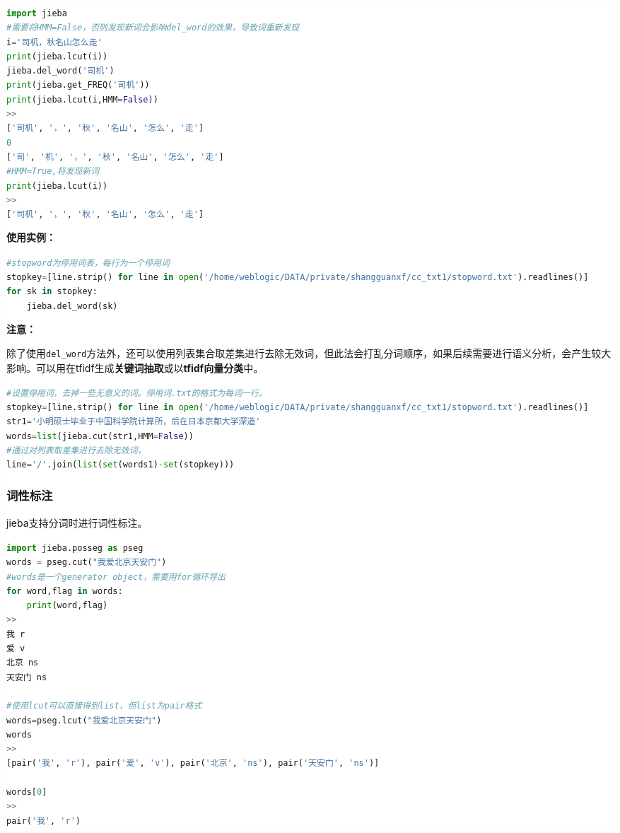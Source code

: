 ```python
import jieba
#需要将HMM=False，否则发现新词会影响del_word的效果，导致词重新发现
i='司机，秋名山怎么走'
print(jieba.lcut(i))
jieba.del_word('司机')
print(jieba.get_FREQ('司机'))
print(jieba.lcut(i,HMM=False))
>>
['司机', '，', '秋', '名山', '怎么', '走']
0
['司', '机', '，', '秋', '名山', '怎么', '走']
#HMM=True,将发现新词
print(jieba.lcut(i))
>>
['司机', '，', '秋', '名山', '怎么', '走']
```

**使用实例：**

```python
#stopword为停用词表，每行为一个停用词
stopkey=[line.strip() for line in open('/home/weblogic/DATA/private/shangguanxf/cc_txt1/stopword.txt').readlines()] 
for sk in stopkey:
    jieba.del_word(sk)
```

**注意：**

除了使用`del_word`方法外，还可以使用列表集合取差集进行去除无效词，但此法会打乱分词顺序，如果后续需要进行语义分析，会产生较大影响。可以用在tfidf生成**关键词抽取**或以**tfidf向量分类**中。

```python
#设置停用词，去掉一些无意义的词。停用词.txt的格式为每词一行。
stopkey=[line.strip() for line in open('/home/weblogic/DATA/private/shangguanxf/cc_txt1/stopword.txt').readlines()] 
str1='小明硕士毕业于中国科学院计算所，后在日本京都大学深造'
words=list(jieba.cut(str1,HMM=False))
#通过对列表取差集进行去除无效词，
line='/'.join(list(set(words1)-set(stopkey)))
```

### 词性标注

jieba支持分词时进行词性标注。

```python
import jieba.posseg as pseg
words = pseg.cut("我爱北京天安门")
#words是一个generator object，需要用for循环导出
for word,flag in words:
    print(word,flag)
>>
我 r
爱 v
北京 ns
天安门 ns

#使用lcut可以直接得到list，但list为pair格式
words=pseg.lcut("我爱北京天安门")
words
>>
[pair('我', 'r'), pair('爱', 'v'), pair('北京', 'ns'), pair('天安门', 'ns')]

words[0]
>>
pair('我', 'r')
```
